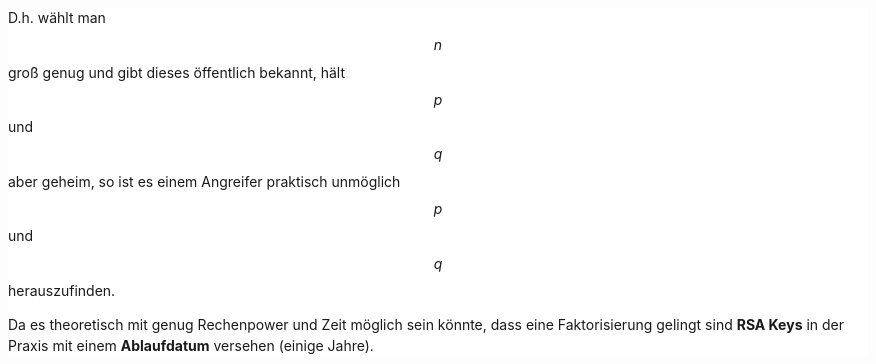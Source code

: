 D.h. wählt man $$n$$ groß genug und gibt dieses öffentlich bekannt, hält $$p$$ und $$q$$ aber geheim, so ist es einem Angreifer praktisch unmöglich $$p$$ und $$q$$ herauszufinden.

Da es theoretisch mit genug Rechenpower und Zeit möglich sein könnte, dass eine Faktorisierung gelingt sind **RSA Keys** in der Praxis mit einem **Ablaufdatum** versehen (einige Jahre).



<script src="https://cdn.mathjax.org/mathjax/latest/MathJax.js?config=TeX-AMS-MML_HTMLorMML" type="text/javascript">
</script>

<script src="/Doc/present.js" type="text/javascript"></script>

